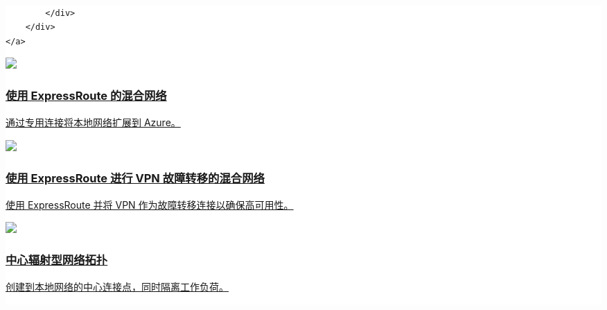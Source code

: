             </div>
        </div>
    </a>
</li>

<li style="display: flex; flex-direction: column;">
    <a href="./hybrid-networking/expressroute.md" style="display: flex; flex-direction: column; flex: 1 0 auto;">
        <div class="cardSize" style="flex: 1 0 auto; display: flex;">
            <div class="cardPadding" style="display: flex;">
                <div class="card">
                    <div class="cardImageOuter">
                        <div class="cardImage">
                            <img src="../_images/icons/expressroute.svg" height="140px" />
                        </div>
                    </div>
                    <div class="cardText">
                        <h3>使用 ExpressRoute 的混合网络</h3>
                        <p>通过专用连接将本地网络扩展到 Azure。</p>
                    </div>
                </div>
            </div>
        </div>
    </a>
</li>

<li style="display: flex; flex-direction: column;">
    <a href="./hybrid-networking/expressroute-vpn-failover.md" style="display: flex; flex-direction: column; flex: 1 0 auto;">
        <div class="cardSize" style="flex: 1 0 auto; display: flex;">
            <div class="cardPadding" style="display: flex;">
                <div class="card">
                    <div class="cardImageOuter">
                        <div class="cardImage">
                            <img src="../_images/icons/expressroute.svg" height="140px" />
                        </div>
                    </div>
                    <div class="cardText">
                        <h3>使用 ExpressRoute 进行 VPN 故障转移的混合网络</h3>
                        <p>使用 ExpressRoute 并将 VPN 作为故障转移连接以确保高可用性。</p>
                    </div>
                </div>
            </div>
        </div>
    </a>
</li>

<li style="display: flex; flex-direction: column;">
    <a href="./hybrid-networking/hub-spoke.md" style="display: flex; flex-direction: column; flex: 1 0 auto;">
        <div class="cardSize" style="flex: 1 0 auto; display: flex;">
            <div class="cardPadding" style="display: flex;">
                <div class="card">
                    <div class="cardImageOuter">
                        <div class="cardImage">
                            <img src="../_images/icons/gateway.svg" height="140px" />
                        </div>
                    </div>
                    <div class="cardText">
                        <h3>中心辐射型网络拓扑</h3>
                        <p>创建到本地网络的中心连接点，同时隔离工作负荷。</p>
                    </div>
                </div>